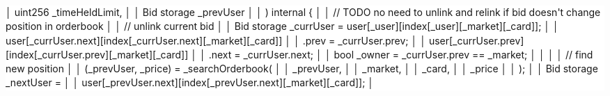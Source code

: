 │         uint256 _timeHeldLimit,                                                                                                                                                                                 │
│         Bid storage _prevUser                                                                                                                                                                                   │
│     ) internal {                                                                                                                                                                                                │
│         // TODO no need to unlink and relink if bid doesn't change position in orderbook                                                                                                                        │
│         // unlink current bid                                                                                                                                                                                   │
│         Bid storage _currUser = user[_user][index[_user][_market][_card]];                                                                                                                                      │
│         user[_currUser.next][index[_currUser.next][_market][_card]]                                                                                                                                             │
│             .prev = _currUser.prev;                                                                                                                                                                             │
│         user[_currUser.prev][index[_currUser.prev][_market][_card]]                                                                                                                                             │
│             .next = _currUser.next;                                                                                                                                                                             │
│         bool _owner = _currUser.prev == _market;                                                                                                                                                                │
│                                                                                                                                                                                                                 │
│         // find new position                                                                                                                                                                                    │
│         (_prevUser, _price) = _searchOrderbook(                                                                                                                                                                 │
│             _prevUser,                                                                                                                                                                                          │
│             _market,                                                                                                                                                                                            │
│             _card,                                                                                                                                                                                              │
│             _price                                                                                                                                                                                              │
│         );                                                                                                                                                                                                      │
│         Bid storage _nextUser =                                                                                                                                                                                 │
│             user[_prevUser.next][index[_prevUser.next][_market][_card]];                                                                                                                                        │